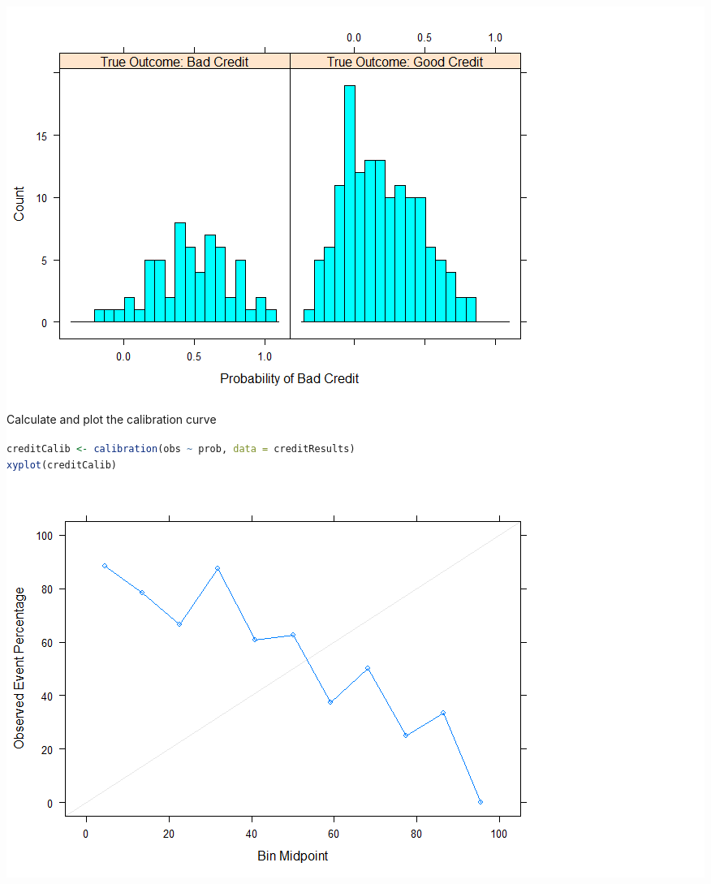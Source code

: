 ![](README_figs/README-unnamed-chunk-29-1.png)

Calculate and plot the calibration curve

``` r
creditCalib <- calibration(obs ~ prob, data = creditResults)
xyplot(creditCalib)
```

![](README_figs/README-unnamed-chunk-30-1.png)
